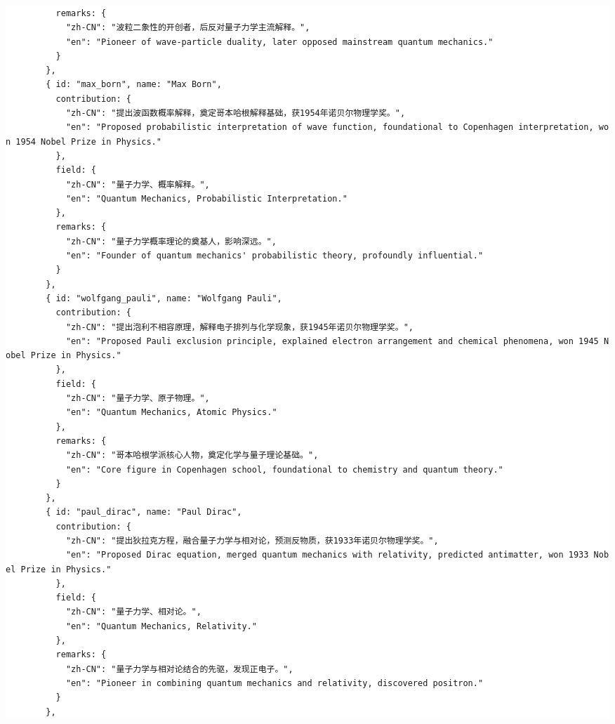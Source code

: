               remarks: {
                "zh-CN": "波粒二象性的开创者，后反对量子力学主流解释。",
                "en": "Pioneer of wave-particle duality, later opposed mainstream quantum mechanics."
              } 
            },
            { id: "max_born", name: "Max Born", 
              contribution: {
                "zh-CN": "提出波函数概率解释，奠定哥本哈根解释基础，获1954年诺贝尔物理学奖。",
                "en": "Proposed probabilistic interpretation of wave function, foundational to Copenhagen interpretation, won 1954 Nobel Prize in Physics."
              }, 
              field: {
                "zh-CN": "量子力学、概率解释。",
                "en": "Quantum Mechanics, Probabilistic Interpretation."
              }, 
              remarks: {
                "zh-CN": "量子力学概率理论的奠基人，影响深远。",
                "en": "Founder of quantum mechanics' probabilistic theory, profoundly influential."
              } 
            },
            { id: "wolfgang_pauli", name: "Wolfgang Pauli", 
              contribution: {
                "zh-CN": "提出泡利不相容原理，解释电子排列与化学现象，获1945年诺贝尔物理学奖。",
                "en": "Proposed Pauli exclusion principle, explained electron arrangement and chemical phenomena, won 1945 Nobel Prize in Physics."
              }, 
              field: {
                "zh-CN": "量子力学、原子物理。",
                "en": "Quantum Mechanics, Atomic Physics."
              }, 
              remarks: {
                "zh-CN": "哥本哈根学派核心人物，奠定化学与量子理论基础。",
                "en": "Core figure in Copenhagen school, foundational to chemistry and quantum theory."
              } 
            },
            { id: "paul_dirac", name: "Paul Dirac", 
              contribution: {
                "zh-CN": "提出狄拉克方程，融合量子力学与相对论，预测反物质，获1933年诺贝尔物理学奖。",
                "en": "Proposed Dirac equation, merged quantum mechanics with relativity, predicted antimatter, won 1933 Nobel Prize in Physics."
              }, 
              field: {
                "zh-CN": "量子力学、相对论。",
                "en": "Quantum Mechanics, Relativity."
              }, 
              remarks: {
                "zh-CN": "量子力学与相对论结合的先驱，发现正电子。",
                "en": "Pioneer in combining quantum mechanics and relativity, discovered positron."
              } 
            },
